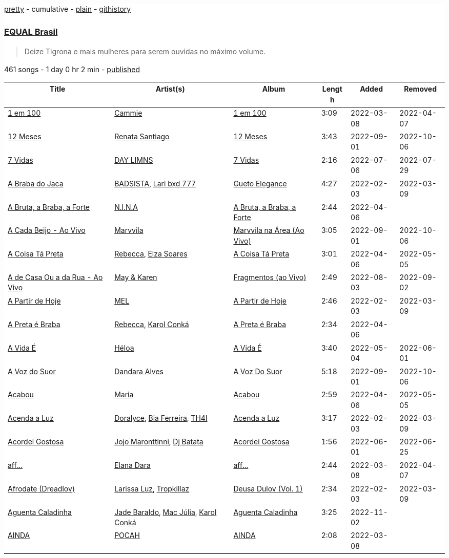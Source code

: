 [pretty](/playlists/pretty/37i9dQZF1DX8hUq3jyvfJh.md) - cumulative - [plain](/playlists/plain/37i9dQZF1DX8hUq3jyvfJh) - [githistory](https://github.githistory.xyz/mackorone/spotify-playlist-archive/blob/main/playlists/plain/37i9dQZF1DX8hUq3jyvfJh)

### [EQUAL Brasil](https://open.spotify.com/playlist/37i9dQZF1DX8hUq3jyvfJh)

> Deize Tigrona e mais mulheres para serem ouvidas no máximo volume.

461 songs - 1 day 0 hr 2 min - [published](https://open.spotify.com/playlist/5s7ZVpE0nPPM8ZlUIQWHHa)

| Title | Artist(s) | Album | Length | Added | Removed |
|---|---|---|---|---|---|
| [1 em 100](https://open.spotify.com/track/78rRWqZIwDD7f9yjsEHpD1) | [Cammie](https://open.spotify.com/artist/2je97RYlhed6uedJgINvY5) | [1 em 100](https://open.spotify.com/album/0KoCTcxxhSOwdrqD6j5hnq) | 3:09 | 2022-03-08 | 2022-04-07 |
| [12 Meses](https://open.spotify.com/track/1MmLpsjCjRzf3trKPs04Tz) | [Renata Santiago](https://open.spotify.com/artist/350CZjxmwYrv1sTR2sdsDW) | [12 Meses](https://open.spotify.com/album/6YjDqcu2zMtpi0SM12eWKJ) | 3:43 | 2022-09-01 | 2022-10-06 |
| [7 Vidas](https://open.spotify.com/track/6Cc4eMvyOOwGc4sa062Dfa) | [DAY LIMNS](https://open.spotify.com/artist/1x1qM3ZqHhJOn11m42svnc) | [7 Vidas](https://open.spotify.com/album/5kT2x71b81Y7s15o6qEh6l) | 2:16 | 2022-07-06 | 2022-07-29 |
| [A Braba do Jaca](https://open.spotify.com/track/4Dqamp1bT0B8cFgK1gZZtb) | [BADSISTA](https://open.spotify.com/artist/0KdLlx7p42yA7aftp3dgpb), [Lari bxd 777](https://open.spotify.com/artist/3UnCbsra63A5dhNr8mWY03) | [Gueto Elegance](https://open.spotify.com/album/3xPaseb2bsgVYawCnQRuCf) | 4:27 | 2022-02-03 | 2022-03-09 |
| [A Bruta, a Braba, a Forte](https://open.spotify.com/track/2N54ghEQWbNZ9Y39Wr2JKg) | [N.I.N.A](https://open.spotify.com/artist/32NfHH4nSmu97Z4RQjPyET) | [A Bruta, a Braba, a Forte](https://open.spotify.com/album/73h7cH1GkuOSBMZ9sgX5zb) | 2:44 | 2022-04-06 |  |
| [A Cada Beijo \- Ao Vivo](https://open.spotify.com/track/7wLSaPBFitTXXvEJuH2XYE) | [Marvvila](https://open.spotify.com/artist/0pC5o5Jo4P8uNn2SSNmpXz) | [Marvvila na Área \(Ao Vivo\)](https://open.spotify.com/album/2g4R36g4rMzR8ST2xLQu39) | 3:05 | 2022-09-01 | 2022-10-06 |
| [A Coisa Tá Preta](https://open.spotify.com/track/5DskXnnlENZltwmHdKU2IP) | [Rebecca](https://open.spotify.com/artist/5MS6HieNmKxzkAM8amE8sr), [Elza Soares](https://open.spotify.com/artist/4cn4gMq0KXORHeYA45PcBi) | [A Coisa Tá Preta](https://open.spotify.com/album/1MrQgA0SlpsrGXj5JyHVyO) | 3:01 | 2022-04-06 | 2022-05-05 |
| [A de Casa Ou a da Rua \- Ao Vivo](https://open.spotify.com/track/4V5HNwTzePi26vyjZ3qAzO) | [May & Karen](https://open.spotify.com/artist/2yAseb2cBbgnMELX4d3xUe) | [Fragmentos \(ao Vivo\)](https://open.spotify.com/album/149AnX7PBt7XElzv4UMQFp) | 2:49 | 2022-08-03 | 2022-09-02 |
| [A Partir de Hoje](https://open.spotify.com/track/1pGHO6eeB4QnWEp3xCSg9n) | [MEL](https://open.spotify.com/artist/3gjrLHmv3vMvjIXPPeUP2L) | [A Partir de Hoje](https://open.spotify.com/album/0qEQzBUKaNgrTGJgB8KxBY) | 2:46 | 2022-02-03 | 2022-03-09 |
| [A Preta é Braba](https://open.spotify.com/track/0vVB8pPr1OIHailckAAqFo) | [Rebecca](https://open.spotify.com/artist/5MS6HieNmKxzkAM8amE8sr), [Karol Conká](https://open.spotify.com/artist/6ODCVWBfGNFUf1bpo0c2Ge) | [A Preta é Braba](https://open.spotify.com/album/6Roitz5RcHXsRTEOTUYZa7) | 2:34 | 2022-04-06 |  |
| [A Vida É](https://open.spotify.com/track/0icPpnwOI8C7ktibqe3ToX) | [Héloa](https://open.spotify.com/artist/7DFdiuoXSlZnvRxU83UvCi) | [A Vida É](https://open.spotify.com/album/7iJMNT3OcsvsVt6kjvinMZ) | 3:40 | 2022-05-04 | 2022-06-01 |
| [A Voz do Suor](https://open.spotify.com/track/5k4HC6ZZcRkrJG1dpjgpYM) | [Dandara Alves](https://open.spotify.com/artist/2BOE27SmzSG8Sd5MtoqoAc) | [A Voz Do Suor](https://open.spotify.com/album/7eAFxNUjqxhqki5Pz5Zgvn) | 5:18 | 2022-09-01 | 2022-10-06 |
| [Acabou](https://open.spotify.com/track/0kyrKozPm9P5jbQhSvr9Ir) | [Maria](https://open.spotify.com/artist/1fcS44jH4wr0qwxSVdxWyX) | [Acabou](https://open.spotify.com/album/0aewO9DlpZuzF26qDduvqR) | 2:59 | 2022-04-06 | 2022-05-05 |
| [Acenda a Luz](https://open.spotify.com/track/3Vhg88cJ59iBJwbXUGsdXq) | [Doralyce](https://open.spotify.com/artist/2y04NODkS9eKJV33k3VZBU), [Bia Ferreira](https://open.spotify.com/artist/0Aj4m8El9TdnqyVHhkuloa), [TH4I](https://open.spotify.com/artist/7nknAoywwPTdaW0PGKys24) | [Acenda a Luz](https://open.spotify.com/album/2MJtwr2U9lQzOcERqBycgf) | 3:17 | 2022-02-03 | 2022-03-09 |
| [Acordei Gostosa](https://open.spotify.com/track/3DF2hiwPhS7EP6FgkKfLSZ) | [Jojo Maronttinni](https://open.spotify.com/artist/6bGwi8TG7T8Vcp415XooE5), [Dj Batata](https://open.spotify.com/artist/2rUOBAmeKcpfmd83cIj5Au) | [Acordei Gostosa](https://open.spotify.com/album/494lhtXRIh9ZAIRiwhqQVY) | 1:56 | 2022-06-01 | 2022-06-25 |
| [aff...](https://open.spotify.com/track/1WIGGd7w3ecJWvNnaXgm1B) | [Elana Dara](https://open.spotify.com/artist/4wh03gpwWgB5koOyZr8XxB) | [aff...](https://open.spotify.com/album/1RgHtIFOdynYGzZy1Klmfo) | 2:44 | 2022-03-08 | 2022-04-07 |
| [Afrodate \(Dreadlov\)](https://open.spotify.com/track/4l3SjjrXJIz8cDs2EsM672) | [Larissa Luz](https://open.spotify.com/artist/14pUxO8NDxospQBy9W1aIq), [Tropkillaz](https://open.spotify.com/artist/5bzWtCkjIAMgN93gLt56SO) | [Deusa Dulov \(Vol\. 1\)](https://open.spotify.com/album/2Epz79X2Hwk7DKRTlUgKu9) | 2:34 | 2022-02-03 | 2022-03-09 |
| [Aguenta Caladinha](https://open.spotify.com/track/5vUQOsGWg3wyMClrSiQ3Yo) | [Jade Baraldo](https://open.spotify.com/artist/5sz2Sp7OkasBBmDkKerv45), [Mac Júlia](https://open.spotify.com/artist/0xXEI1dXDaCOmkIPNYtPWF), [Karol Conká](https://open.spotify.com/artist/6ODCVWBfGNFUf1bpo0c2Ge) | [Aguenta Caladinha](https://open.spotify.com/album/1hAKPxee4ubrf4EzXlNXSz) | 3:25 | 2022-11-02 |  |
| [AINDA](https://open.spotify.com/track/3VNrud6PPcf7y0Eg7PpOZe) | [POCAH](https://open.spotify.com/artist/11iQCRz636WFdHj42qxAF6) | [AINDA](https://open.spotify.com/album/7vNhEXnxTFxeSDbWgLViMC) | 2:08 | 2022-03-08 |  |
